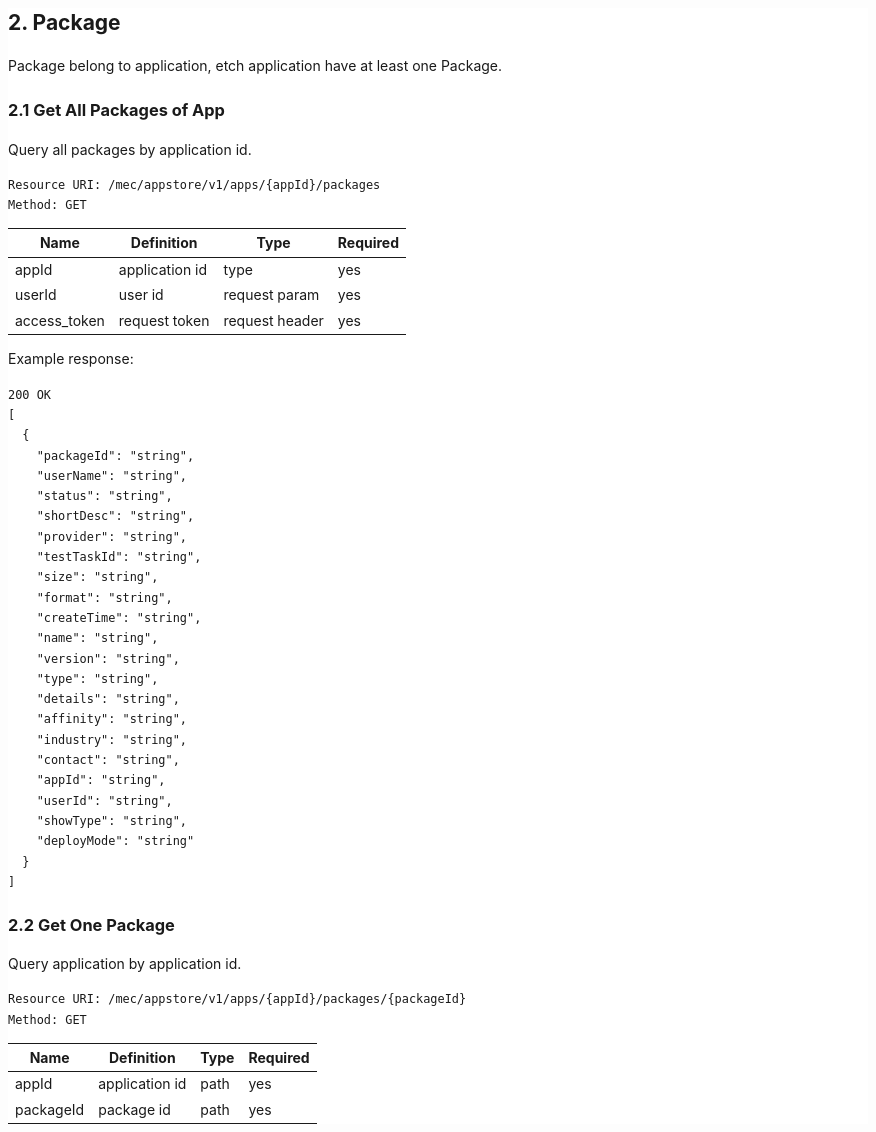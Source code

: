 ## 2. Package

Package belong to application, etch application have at least one Package. 


### 2.1 Get All Packages of App

Query all packages by application id.

```
Resource URI: /mec/appstore/v1/apps/{appId}/packages
Method: GET
```
|Name|Definition|Type|Required|
|---|---|---|---|
|appId |application id |type|yes|
|userId|user id|request param|yes|
|access_token|request token|request header|yes|

Example response:
```
200 OK
[
  {
    "packageId": "string",
    "userName": "string",
    "status": "string",
    "shortDesc": "string",
    "provider": "string",
    "testTaskId": "string",
    "size": "string",
    "format": "string",
    "createTime": "string",
    "name": "string",
    "version": "string",
    "type": "string",
    "details": "string",
    "affinity": "string",
    "industry": "string",
    "contact": "string",
    "appId": "string",
    "userId": "string",
    "showType": "string",
    "deployMode": "string"
  }
]
```

### 2.2 Get One Package
Query application by application id.
```
Resource URI: /mec/appstore/v1/apps/{appId}/packages/{packageId}
Method: GET
```
|Name|Definition|Type|Required|
|---|---|---|---|
|appId |application id|path |yes|
|packageId |package id|path |yes|
